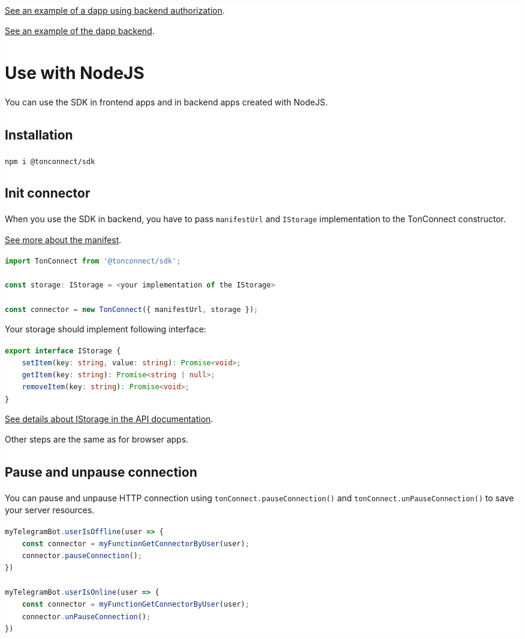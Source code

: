 [See an example of a dapp using backend authorization](https://github.com/ton-connect/demo-dapp-with-backend). 

[See an example of the dapp backend](https://github.com/ton-connect/demo-dapp-backend). 


# Use with NodeJS
You can use the SDK in frontend apps and in backend apps created with NodeJS. 

## Installation
`npm i @tonconnect/sdk`

## Init connector
When you use the SDK in backend, you have to pass `manifestUrl` and `IStorage` implementation to the TonConnect constructor.

[See more about the manifest](##add-the-tonconnect-manifest).

```ts
import TonConnect from '@tonconnect/sdk';

const storage: IStorage = <your implementation of the IStorage>

const connector = new TonConnect({ manifestUrl, storage });
```

Your storage should implement following interface:
```ts
export interface IStorage {
    setItem(key: string, value: string): Promise<void>;
    getItem(key: string): Promise<string | null>;
    removeItem(key: string): Promise<void>;
}
```

[See details about IStorage in the API documentation](https://ton-connect.github.io/sdk/interfaces/_tonconnect_sdk.IStorage.html).

Other steps are the same as for browser apps.

## Pause and unpause connection
You can pause and unpause HTTP connection using `tonConnect.pauseConnection()` and `tonConnect.unPauseConnection()` to save your server resources.   

```ts
myTelegramBot.userIsOffline(user => {
    const connector = myFunctionGetConnectorByUser(user);
    connector.pauseConnection();  
})

myTelegramBot.userIsOnline(user => {
    const connector = myFunctionGetConnectorByUser(user);
    connector.unPauseConnection();
})
```
